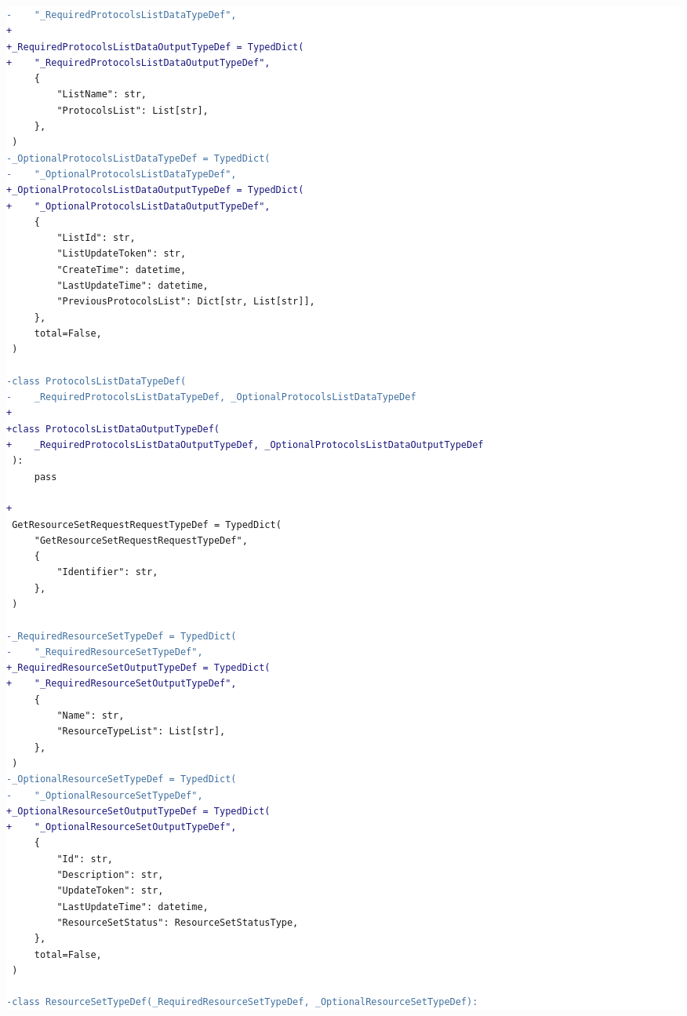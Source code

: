 ```diff
-    "_RequiredProtocolsListDataTypeDef",
+
+_RequiredProtocolsListDataOutputTypeDef = TypedDict(
+    "_RequiredProtocolsListDataOutputTypeDef",
     {
         "ListName": str,
         "ProtocolsList": List[str],
     },
 )
-_OptionalProtocolsListDataTypeDef = TypedDict(
-    "_OptionalProtocolsListDataTypeDef",
+_OptionalProtocolsListDataOutputTypeDef = TypedDict(
+    "_OptionalProtocolsListDataOutputTypeDef",
     {
         "ListId": str,
         "ListUpdateToken": str,
         "CreateTime": datetime,
         "LastUpdateTime": datetime,
         "PreviousProtocolsList": Dict[str, List[str]],
     },
     total=False,
 )
 
-class ProtocolsListDataTypeDef(
-    _RequiredProtocolsListDataTypeDef, _OptionalProtocolsListDataTypeDef
+
+class ProtocolsListDataOutputTypeDef(
+    _RequiredProtocolsListDataOutputTypeDef, _OptionalProtocolsListDataOutputTypeDef
 ):
     pass
 
+
 GetResourceSetRequestRequestTypeDef = TypedDict(
     "GetResourceSetRequestRequestTypeDef",
     {
         "Identifier": str,
     },
 )
 
-_RequiredResourceSetTypeDef = TypedDict(
-    "_RequiredResourceSetTypeDef",
+_RequiredResourceSetOutputTypeDef = TypedDict(
+    "_RequiredResourceSetOutputTypeDef",
     {
         "Name": str,
         "ResourceTypeList": List[str],
     },
 )
-_OptionalResourceSetTypeDef = TypedDict(
-    "_OptionalResourceSetTypeDef",
+_OptionalResourceSetOutputTypeDef = TypedDict(
+    "_OptionalResourceSetOutputTypeDef",
     {
         "Id": str,
         "Description": str,
         "UpdateToken": str,
         "LastUpdateTime": datetime,
         "ResourceSetStatus": ResourceSetStatusType,
     },
     total=False,
 )
 
-class ResourceSetTypeDef(_RequiredResourceSetTypeDef, _OptionalResourceSetTypeDef):
```